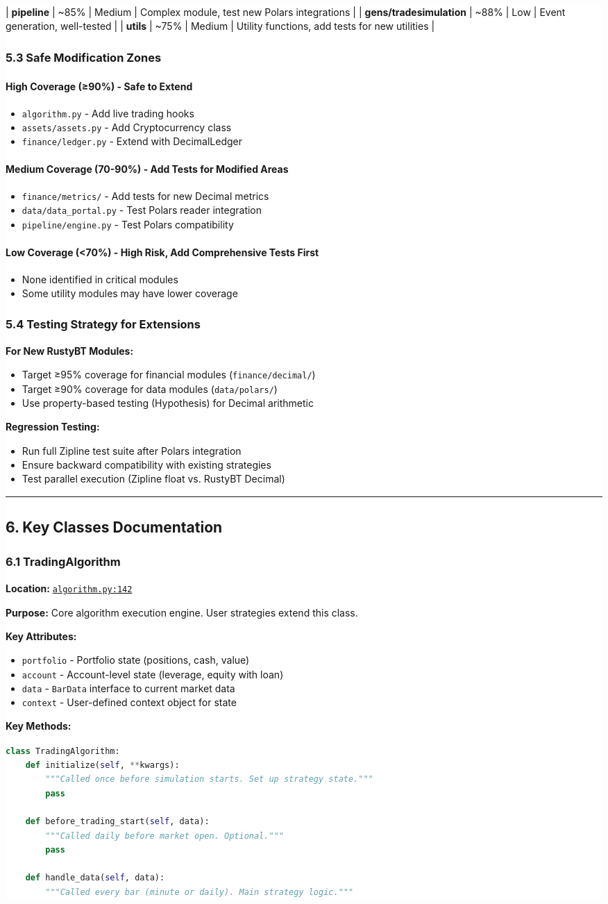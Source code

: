| **pipeline** | ~85% | Medium | Complex module, test new Polars integrations |
| **gens/tradesimulation** | ~88% | Low | Event generation, well-tested |
| **utils** | ~75% | Medium | Utility functions, add tests for new utilities |

### 5.3 Safe Modification Zones

#### High Coverage (≥90%) - Safe to Extend
- `algorithm.py` - Add live trading hooks
- `assets/assets.py` - Add Cryptocurrency class
- `finance/ledger.py` - Extend with DecimalLedger

#### Medium Coverage (70-90%) - Add Tests for Modified Areas
- `finance/metrics/` - Add tests for new Decimal metrics
- `data/data_portal.py` - Test Polars reader integration
- `pipeline/engine.py` - Test Polars compatibility

#### Low Coverage (<70%) - High Risk, Add Comprehensive Tests First
- None identified in critical modules
- Some utility modules may have lower coverage

### 5.4 Testing Strategy for Extensions

**For New RustyBT Modules:**
- Target ≥95% coverage for financial modules (`finance/decimal/`)
- Target ≥90% coverage for data modules (`data/polars/`)
- Use property-based testing (Hypothesis) for Decimal arithmetic

**Regression Testing:**
- Run full Zipline test suite after Polars integration
- Ensure backward compatibility with existing strategies
- Test parallel execution (Zipline float vs. RustyBT Decimal)

---

## 6. Key Classes Documentation

### 6.1 TradingAlgorithm

**Location:** [`algorithm.py:142`](deps/zipline-reloaded-reference/src/zipline/algorithm.py#L142)

**Purpose:** Core algorithm execution engine. User strategies extend this class.

**Key Attributes:**
- `portfolio` - Portfolio state (positions, cash, value)
- `account` - Account-level state (leverage, equity with loan)
- `data` - `BarData` interface to current market data
- `context` - User-defined context object for state

**Key Methods:**
```python
class TradingAlgorithm:
    def initialize(self, **kwargs):
        """Called once before simulation starts. Set up strategy state."""
        pass

    def before_trading_start(self, data):
        """Called daily before market open. Optional."""
        pass

    def handle_data(self, data):
        """Called every bar (minute or daily). Main strategy logic."""
```